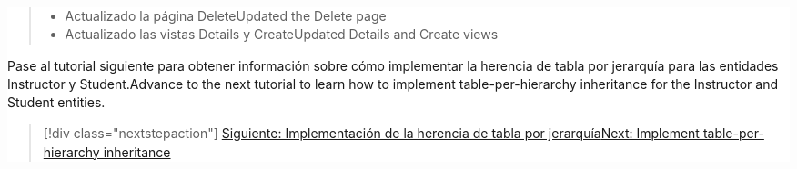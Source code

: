 > * <span data-ttu-id="f7da5-297">Actualizado la página Delete</span><span class="sxs-lookup"><span data-stu-id="f7da5-297">Updated the Delete page</span></span>
> * <span data-ttu-id="f7da5-298">Actualizado las vistas Details y Create</span><span class="sxs-lookup"><span data-stu-id="f7da5-298">Updated Details and Create views</span></span>

<span data-ttu-id="f7da5-299">Pase al tutorial siguiente para obtener información sobre cómo implementar la herencia de tabla por jerarquía para las entidades Instructor y Student.</span><span class="sxs-lookup"><span data-stu-id="f7da5-299">Advance to the next tutorial to learn how to implement table-per-hierarchy inheritance for the Instructor and Student entities.</span></span>

> [!div class="nextstepaction"]
> [<span data-ttu-id="f7da5-300">Siguiente: Implementación de la herencia de tabla por jerarquía</span><span class="sxs-lookup"><span data-stu-id="f7da5-300">Next: Implement table-per-hierarchy inheritance</span></span>](inheritance.md)
